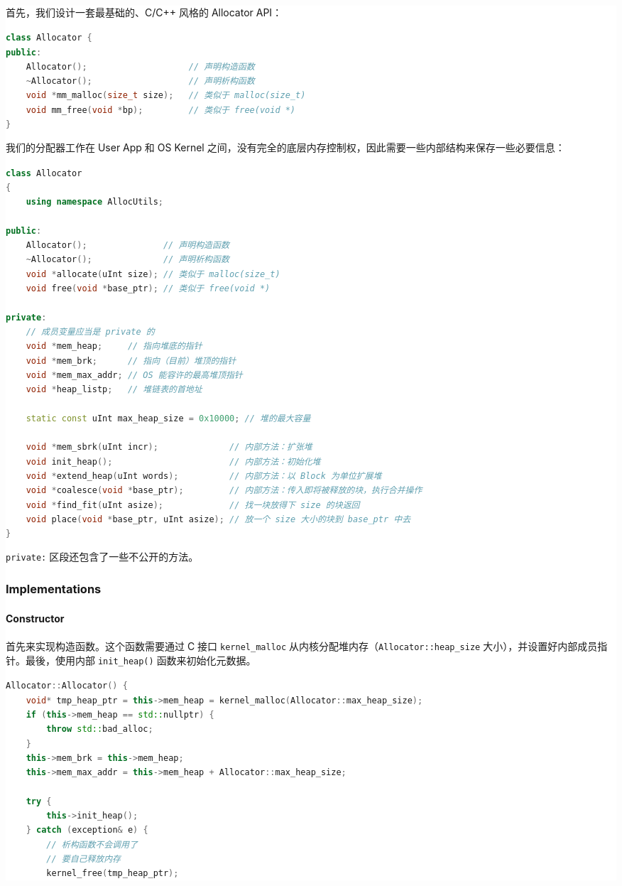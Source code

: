 首先，我们设计一套最基础的、C/C++ 风格的 Allocator API：

```c++
class Allocator {
public:
	Allocator();					// 声明构造函数
    ~Allocator();					// 声明析构函数
    void *mm_malloc(size_t size);	// 类似于 malloc(size_t)
    void mm_free(void *bp);			// 类似于 free(void *)
}
```

我们的分配器工作在 User App 和 OS Kernel 之间，没有完全的底层内存控制权，因此需要一些内部结构来保存一些必要信息：

```c++
class Allocator
{
    using namespace AllocUtils;

public:
    Allocator();               // 声明构造函数
    ~Allocator();              // 声明析构函数
    void *allocate(uInt size); // 类似于 malloc(size_t)
    void free(void *base_ptr); // 类似于 free(void *)

private:
    // 成员变量应当是 private 的
    void *mem_heap;     // 指向堆底的指针
    void *mem_brk;      // 指向（目前）堆顶的指针
    void *mem_max_addr; // OS 能容许的最高堆顶指针
    void *heap_listp;   // 堆链表的首地址

    static const uInt max_heap_size = 0x10000; // 堆的最大容量

    void *mem_sbrk(uInt incr);              // 内部方法：扩张堆
    void init_heap();                       // 内部方法：初始化堆
    void *extend_heap(uInt words);          // 内部方法：以 Block 为单位扩展堆
    void *coalesce(void *base_ptr);         // 内部方法：传入即将被释放的块，执行合并操作
    void *find_fit(uInt asize);             // 找一块放得下 size 的块返回
    void place(void *base_ptr, uInt asize); // 放一个 size 大小的块到 base_ptr 中去
}
```

`private:` 区段还包含了一些不公开的方法。

### Implementations

#### Constructor

首先来实现构造函数。这个函数需要通过 C 接口 `kernel_malloc` 从内核分配堆内存（`Allocator::heap_size` 大小），并设置好内部成员指针。最後，使用内部 `init_heap()` 函数来初始化元数据。

```c++
Allocator::Allocator() {
    void* tmp_heap_ptr = this->mem_heap = kernel_malloc(Allocator::max_heap_size);
    if (this->mem_heap == std::nullptr) {
        throw std::bad_alloc;
    }
    this->mem_brk = this->mem_heap;
    this->mem_max_addr = this->mem_heap + Allocator::max_heap_size;
    
    try {
    	this->init_heap();
    } catch (exception& e) {
        // 析构函数不会调用了
        // 要自己释放内存
        kernel_free(tmp_heap_ptr);
```